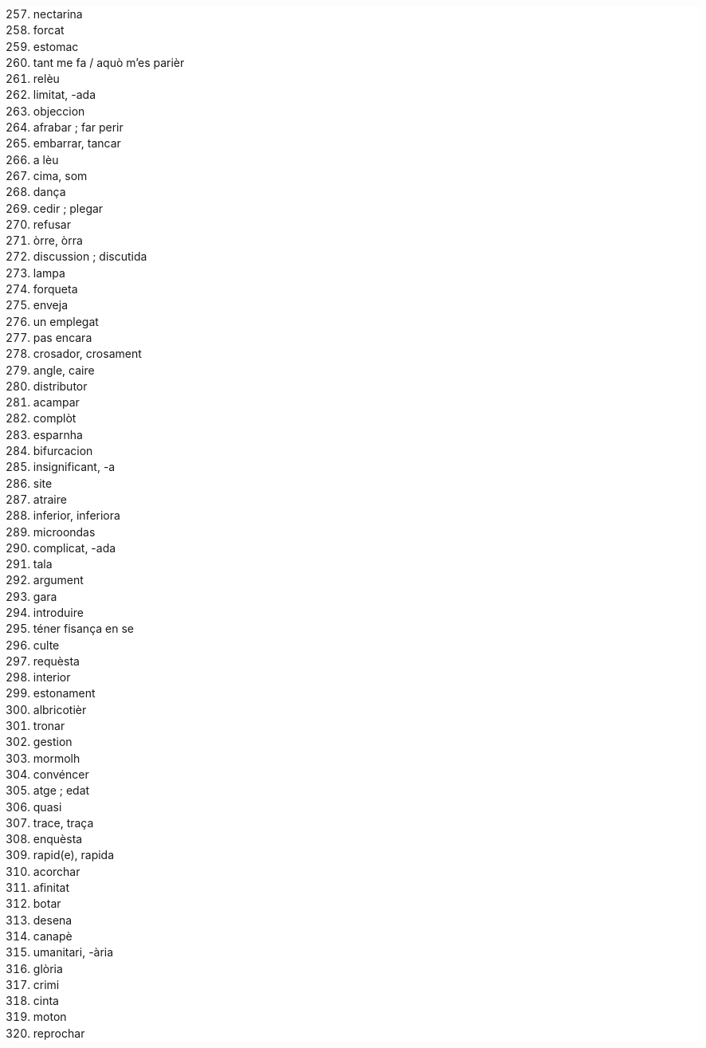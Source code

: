 257. nectarina
258. forcat
259. estomac
260. tant me fa / aquò m’es parièr
261. relèu
262. limitat, -ada
263. objeccion
264. afrabar ; far perir
265. embarrar, tancar
266. a lèu
267. cima, som
268. dança
269. cedir ; plegar
270. refusar
271. òrre, òrra
272. discussion ; discutida
273. lampa
274. forqueta
275. enveja
276. un emplegat
277. pas encara
278. crosador, crosament
279. angle, caire
280. distributor
281. acampar
282. complòt
283. esparnha
284. bifurcacion
285. insignificant, -a
286. site
287. atraire
288. inferior, inferiora
289. microondas
290. complicat, -ada
291. tala
292. argument
293. gara
294. introduire
295. téner fisança en se
296. culte
297. requèsta
298. interior
299. estonament
300. albricotièr
301. tronar
302. gestion
303. mormolh
304. convéncer
305. atge ; edat
306. quasi
307. trace, traça
308. enquèsta
309. rapid(e), rapida
310. acorchar
311. afinitat
312. botar
313. desena
314. canapè
315. umanitari, -ària
316. glòria
317. crimi
318. cinta
319. moton
320. reprochar